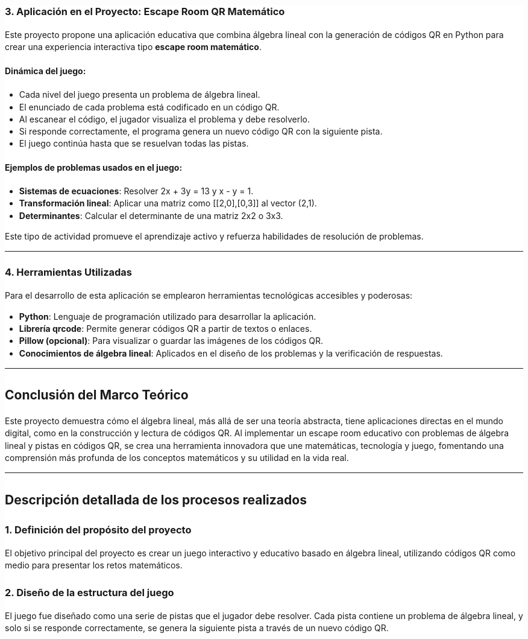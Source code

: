 
### 3. Aplicación en el Proyecto: Escape Room QR Matemático
Este proyecto propone una aplicación educativa que combina álgebra lineal con la generación de códigos QR en Python para crear una experiencia interactiva tipo **escape room matemático**.

#### Dinámica del juego:
- Cada nivel del juego presenta un problema de álgebra lineal.
- El enunciado de cada problema está codificado en un código QR.
- Al escanear el código, el jugador visualiza el problema y debe resolverlo.
- Si responde correctamente, el programa genera un nuevo código QR con la siguiente pista.
- El juego continúa hasta que se resuelvan todas las pistas.

#### Ejemplos de problemas usados en el juego:
- **Sistemas de ecuaciones**: Resolver 2x + 3y = 13 y x - y = 1.
- **Transformación lineal**: Aplicar una matriz como [[2,0],[0,3]] al vector (2,1).
- **Determinantes**: Calcular el determinante de una matriz 2x2 o 3x3.

Este tipo de actividad promueve el aprendizaje activo y refuerza habilidades de resolución de problemas.

---

### 4. Herramientas Utilizadas
Para el desarrollo de esta aplicación se emplearon herramientas tecnológicas accesibles y poderosas:

- **Python**: Lenguaje de programación utilizado para desarrollar la aplicación.
- **Librería qrcode**: Permite generar códigos QR a partir de textos o enlaces.
- **Pillow (opcional)**: Para visualizar o guardar las imágenes de los códigos QR.
- **Conocimientos de álgebra lineal**: Aplicados en el diseño de los problemas y la verificación de respuestas.

---

## Conclusión del Marco Teórico
Este proyecto demuestra cómo el álgebra lineal, más allá de ser una teoría abstracta, tiene aplicaciones directas en el mundo digital, como en la construcción y lectura de códigos QR. Al implementar un escape room educativo con problemas de álgebra lineal y pistas en códigos QR, se crea una herramienta innovadora que une matemáticas, tecnología y juego, fomentando una comprensión más profunda de los conceptos matemáticos y su utilidad en la vida real.

---

## Descripción detallada de los procesos realizados

### 1. Definición del propósito del proyecto
El objetivo principal del proyecto es crear un juego interactivo y educativo basado en álgebra lineal, utilizando códigos QR como medio para presentar los retos matemáticos.

### 2. Diseño de la estructura del juego
El juego fue diseñado como una serie de pistas que el jugador debe resolver. Cada pista contiene un problema de álgebra lineal, y solo si se responde correctamente, se genera la siguiente pista a través de un nuevo código QR.
